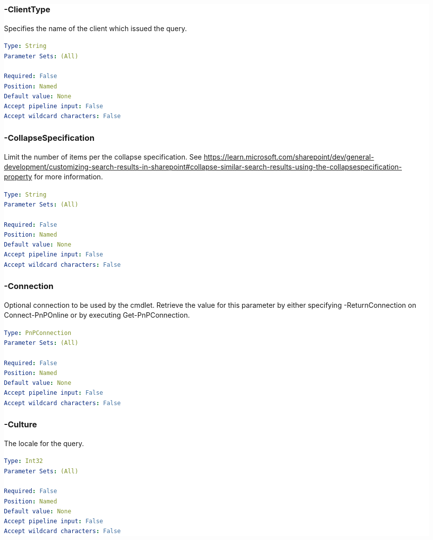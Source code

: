 ### -ClientType
Specifies the name of the client which issued the query.

```yaml
Type: String
Parameter Sets: (All)

Required: False
Position: Named
Default value: None
Accept pipeline input: False
Accept wildcard characters: False
```

### -CollapseSpecification
Limit the number of items per the collapse specification. See https://learn.microsoft.com/sharepoint/dev/general-development/customizing-search-results-in-sharepoint#collapse-similar-search-results-using-the-collapsespecification-property for more information.

```yaml
Type: String
Parameter Sets: (All)

Required: False
Position: Named
Default value: None
Accept pipeline input: False
Accept wildcard characters: False
```

### -Connection
Optional connection to be used by the cmdlet. Retrieve the value for this parameter by either specifying -ReturnConnection on Connect-PnPOnline or by executing Get-PnPConnection.

```yaml
Type: PnPConnection
Parameter Sets: (All)

Required: False
Position: Named
Default value: None
Accept pipeline input: False
Accept wildcard characters: False
```

### -Culture
The locale for the query.

```yaml
Type: Int32
Parameter Sets: (All)

Required: False
Position: Named
Default value: None
Accept pipeline input: False
Accept wildcard characters: False
```
